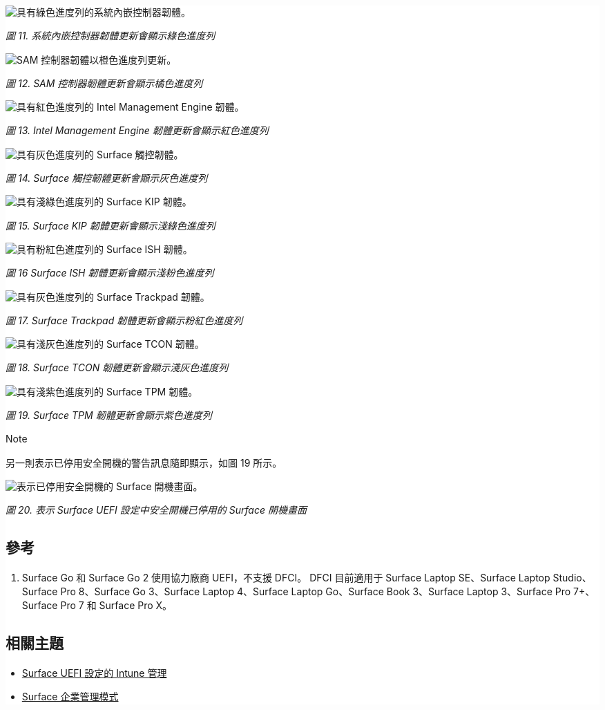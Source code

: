 ![具有綠色進度列的系統內嵌控制器韌體。](images/manage-surface-uefi-fig9.png "System Embedded Controller firmware with green progress bar")

*圖 11. 系統內嵌控制器韌體更新會顯示綠色進度列*

![SAM 控制器韌體以橙色進度列更新。](images/manage-surface-uefi-fig10.png "SAM Controller firmware update with orange progress bar")

*圖 12. SAM 控制器韌體更新會顯示橘色進度列*

![具有紅色進度列的 Intel Management Engine 韌體。](images/manage-surface-uefi-fig11.png "Intel Management Engine firmware with red progress bar")

*圖 13. Intel Management Engine 韌體更新會顯示紅色進度列*

![具有灰色進度列的 Surface 觸控韌體。](images/manage-surface-uefi-fig12.png "Surface touch firmware with gray progress bar")

*圖 14. Surface 觸控韌體更新會顯示灰色進度列*

![具有淺綠色進度列的 Surface KIP 韌體。](images/manage-surface-uefi-fig13.png "Surface touch firmware with light green progress bar")

*圖 15. Surface KIP 韌體更新會顯示淺綠色進度列*

![具有粉紅色進度列的 Surface ISH 韌體。](images/manage-surface-uefi-fig14.png "Surface ISH firmware with pink progress bar")

*圖 16 Surface ISH 韌體更新會顯示淺粉色進度列*

![具有灰色進度列的 Surface Trackpad 韌體。](images/manage-surface-uefi-fig15.png "Surface Trackpad firmware with gray progress bar")

*圖 17. Surface Trackpad 韌體更新會顯示粉紅色進度列*

![具有淺灰色進度列的 Surface TCON 韌體。](images/manage-surface-uefi-fig16.png "Surface TCON firmware with light gray progress bar")

*圖 18. Surface TCON 韌體更新會顯示淺灰色進度列*

![具有淺紫色進度列的 Surface TPM 韌體。](images/manage-surface-uefi-fig17.png "Surface TPM firmware with purple progress bar")

*圖 19. Surface TPM 韌體更新會顯示紫色進度列*

>[!NOTE]
>另一則表示已停用安全開機的警告訊息隨即顯示，如圖 19 所示。

![表示已停用安全開機的 Surface 開機畫面。](images/manage-surface-uefi-fig18.png "Surface boot screen that indicates Secure Boot has been disabled")

*圖 20. 表示 Surface UEFI 設定中安全開機已停用的 Surface 開機畫面*

## <a name="references"></a>參考

1. Surface Go 和 Surface Go 2 使用協力廠商 UEFI，不支援 DFCI。 DFCI 目前適用于 Surface Laptop SE、Surface Laptop Studio、Surface Pro 8、Surface Go 3、Surface Laptop 4、Surface Laptop Go、Surface Book 3、Surface Laptop 3、Surface Pro 7+、Surface Pro 7 和 Surface Pro X。

## <a name="related-topics"></a>相關主題

- [Surface UEFI 設定的 Intune 管理](surface-manage-dfci-guide.md)

- [Surface 企業管理模式](surface-enterprise-management-mode.md)
